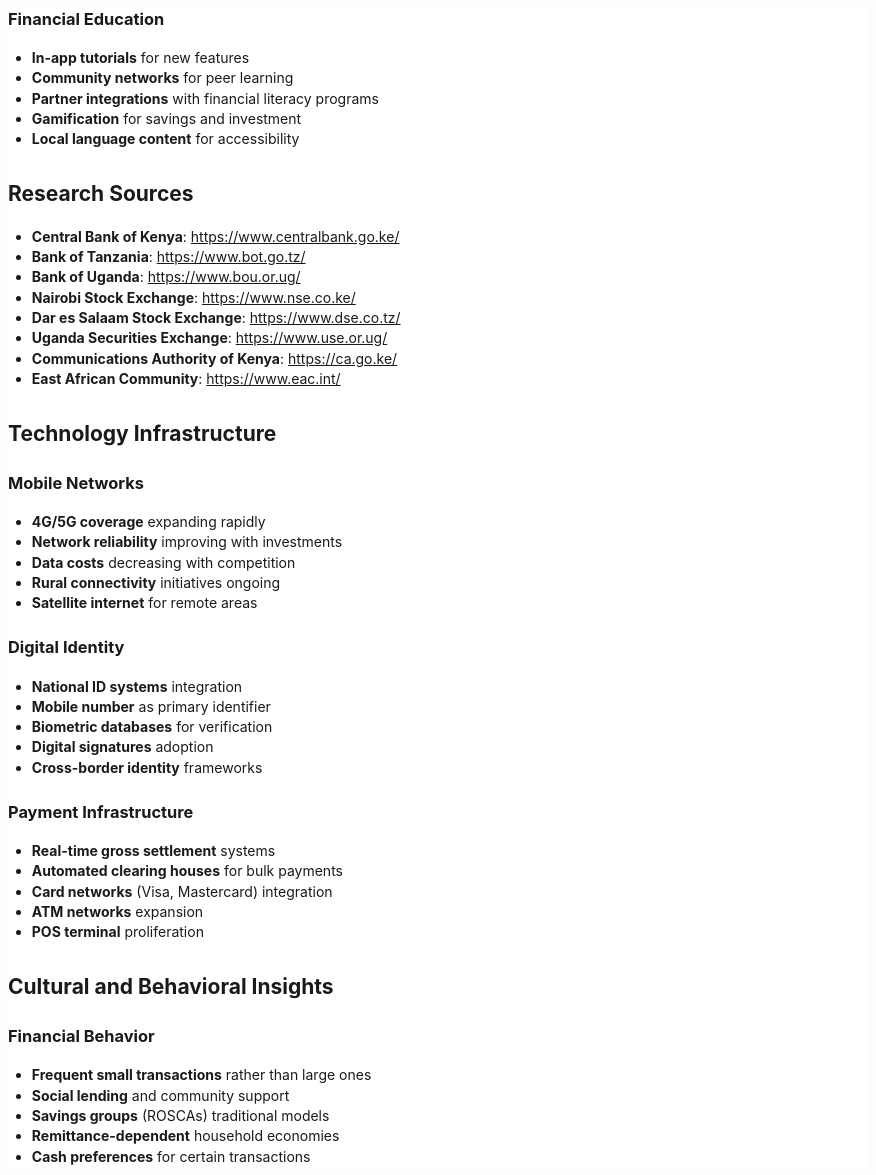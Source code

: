 ### Financial Education
- **In-app tutorials** for new features
- **Community networks** for peer learning
- **Partner integrations** with financial literacy programs
- **Gamification** for savings and investment
- **Local language content** for accessibility

## Research Sources
- **Central Bank of Kenya**: https://www.centralbank.go.ke/
- **Bank of Tanzania**: https://www.bot.go.tz/
- **Bank of Uganda**: https://www.bou.or.ug/
- **Nairobi Stock Exchange**: https://www.nse.co.ke/
- **Dar es Salaam Stock Exchange**: https://www.dse.co.tz/
- **Uganda Securities Exchange**: https://www.use.or.ug/
- **Communications Authority of Kenya**: https://ca.go.ke/
- **East African Community**: https://www.eac.int/

## Technology Infrastructure

### Mobile Networks
- **4G/5G coverage** expanding rapidly
- **Network reliability** improving with investments
- **Data costs** decreasing with competition
- **Rural connectivity** initiatives ongoing
- **Satellite internet** for remote areas

### Digital Identity
- **National ID systems** integration
- **Mobile number** as primary identifier
- **Biometric databases** for verification
- **Digital signatures** adoption
- **Cross-border identity** frameworks

### Payment Infrastructure
- **Real-time gross settlement** systems
- **Automated clearing houses** for bulk payments
- **Card networks** (Visa, Mastercard) integration
- **ATM networks** expansion
- **POS terminal** proliferation

## Cultural and Behavioral Insights

### Financial Behavior
- **Frequent small transactions** rather than large ones
- **Social lending** and community support
- **Savings groups** (ROSCAs) traditional models
- **Remittance-dependent** household economies
- **Cash preferences** for certain transactions
